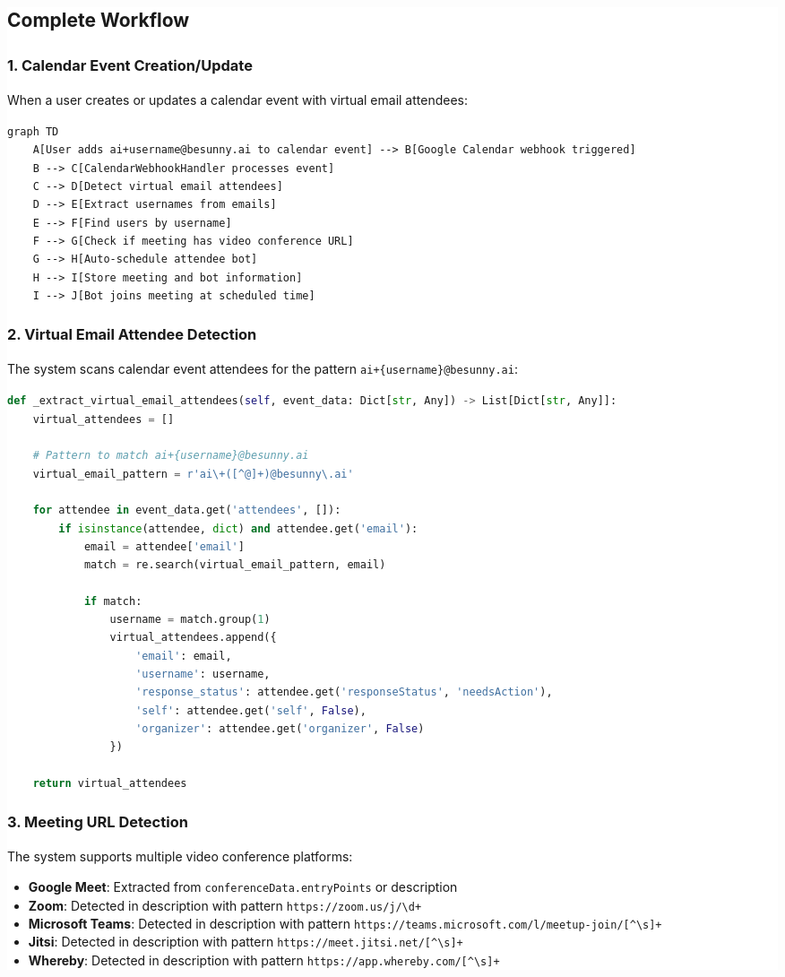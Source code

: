 ## Complete Workflow

### 1. Calendar Event Creation/Update

When a user creates or updates a calendar event with virtual email attendees:

```mermaid
graph TD
    A[User adds ai+username@besunny.ai to calendar event] --> B[Google Calendar webhook triggered]
    B --> C[CalendarWebhookHandler processes event]
    C --> D[Detect virtual email attendees]
    D --> E[Extract usernames from emails]
    E --> F[Find users by username]
    F --> G[Check if meeting has video conference URL]
    G --> H[Auto-schedule attendee bot]
    H --> I[Store meeting and bot information]
    I --> J[Bot joins meeting at scheduled time]
```

### 2. Virtual Email Attendee Detection

The system scans calendar event attendees for the pattern `ai+{username}@besunny.ai`:

```python
def _extract_virtual_email_attendees(self, event_data: Dict[str, Any]) -> List[Dict[str, Any]]:
    virtual_attendees = []
    
    # Pattern to match ai+{username}@besunny.ai
    virtual_email_pattern = r'ai\+([^@]+)@besunny\.ai'
    
    for attendee in event_data.get('attendees', []):
        if isinstance(attendee, dict) and attendee.get('email'):
            email = attendee['email']
            match = re.search(virtual_email_pattern, email)
            
            if match:
                username = match.group(1)
                virtual_attendees.append({
                    'email': email,
                    'username': username,
                    'response_status': attendee.get('responseStatus', 'needsAction'),
                    'self': attendee.get('self', False),
                    'organizer': attendee.get('organizer', False)
                })
    
    return virtual_attendees
```

### 3. Meeting URL Detection

The system supports multiple video conference platforms:

- **Google Meet**: Extracted from `conferenceData.entryPoints` or description
- **Zoom**: Detected in description with pattern `https://zoom.us/j/\d+`
- **Microsoft Teams**: Detected in description with pattern `https://teams.microsoft.com/l/meetup-join/[^\s]+`
- **Jitsi**: Detected in description with pattern `https://meet.jitsi.net/[^\s]+`
- **Whereby**: Detected in description with pattern `https://app.whereby.com/[^\s]+`
